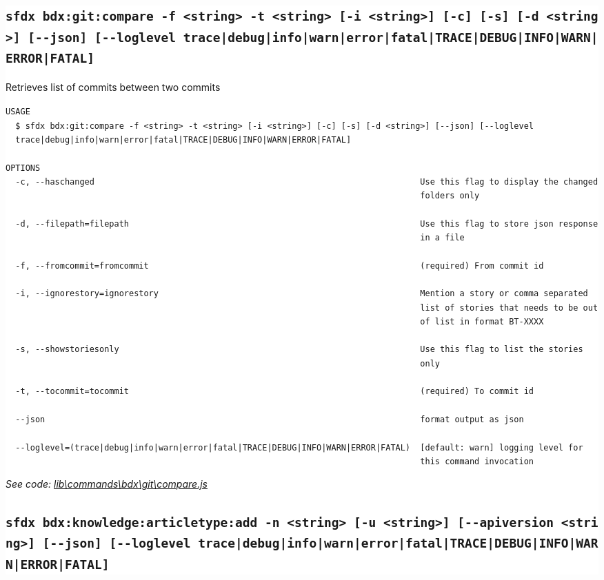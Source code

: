 ## `sfdx bdx:git:compare -f <string> -t <string> [-i <string>] [-c] [-s] [-d <string>] [--json] [--loglevel trace|debug|info|warn|error|fatal|TRACE|DEBUG|INFO|WARN|ERROR|FATAL]`

Retrieves list of commits between two commits

```
USAGE
  $ sfdx bdx:git:compare -f <string> -t <string> [-i <string>] [-c] [-s] [-d <string>] [--json] [--loglevel 
  trace|debug|info|warn|error|fatal|TRACE|DEBUG|INFO|WARN|ERROR|FATAL]

OPTIONS
  -c, --haschanged                                                                  Use this flag to display the changed
                                                                                    folders only

  -d, --filepath=filepath                                                           Use this flag to store json response
                                                                                    in a file

  -f, --fromcommit=fromcommit                                                       (required) From commit id

  -i, --ignorestory=ignorestory                                                     Mention a story or comma separated
                                                                                    list of stories that needs to be out
                                                                                    of list in format BT-XXXX

  -s, --showstoriesonly                                                             Use this flag to list the stories
                                                                                    only

  -t, --tocommit=tocommit                                                           (required) To commit id

  --json                                                                            format output as json

  --loglevel=(trace|debug|info|warn|error|fatal|TRACE|DEBUG|INFO|WARN|ERROR|FATAL)  [default: warn] logging level for
                                                                                    this command invocation
```

_See code: [lib\commands\bdx\git\compare.js](https://github.com/codeBase/bdx/blob/v1.0.5/lib\commands\bdx\git\compare.js)_

## `sfdx bdx:knowledge:articletype:add -n <string> [-u <string>] [--apiversion <string>] [--json] [--loglevel trace|debug|info|warn|error|fatal|TRACE|DEBUG|INFO|WARN|ERROR|FATAL]`
